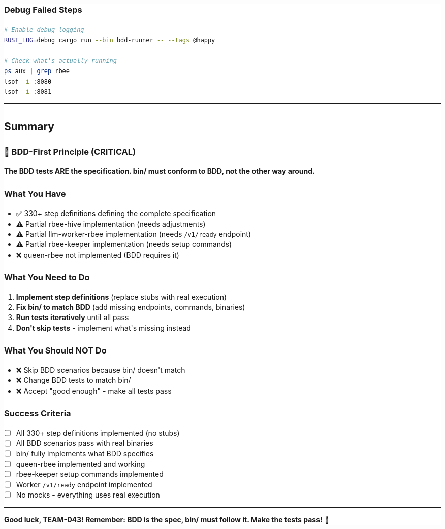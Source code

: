 ### Debug Failed Steps

```bash
# Enable debug logging
RUST_LOG=debug cargo run --bin bdd-runner -- --tags @happy

# Check what's actually running
ps aux | grep rbee
lsof -i :8080
lsof -i :8081
```

---

## Summary

### 🎯 BDD-First Principle (CRITICAL)

**The BDD tests ARE the specification. bin/ must conform to BDD, not the other way around.**

### What You Have
- ✅ 330+ step definitions defining the complete specification
- ⚠️ Partial rbee-hive implementation (needs adjustments)
- ⚠️ Partial llm-worker-rbee implementation (needs `/v1/ready` endpoint)
- ⚠️ Partial rbee-keeper implementation (needs setup commands)
- ❌ queen-rbee not implemented (BDD requires it)

### What You Need to Do
1. **Implement step definitions** (replace stubs with real execution)
2. **Fix bin/ to match BDD** (add missing endpoints, commands, binaries)
3. **Run tests iteratively** until all pass
4. **Don't skip tests** - implement what's missing instead

### What You Should NOT Do
- ❌ Skip BDD scenarios because bin/ doesn't match
- ❌ Change BDD tests to match bin/
- ❌ Accept "good enough" - make all tests pass

### Success Criteria
- [ ] All 330+ step definitions implemented (no stubs)
- [ ] All BDD scenarios pass with real binaries
- [ ] bin/ fully implements what BDD specifies
- [ ] queen-rbee implemented and working
- [ ] rbee-keeper setup commands implemented
- [ ] Worker `/v1/ready` endpoint implemented
- [ ] No mocks - everything uses real execution

---

**Good luck, TEAM-043! Remember: BDD is the spec, bin/ must follow it. Make the tests pass!** 🚀
